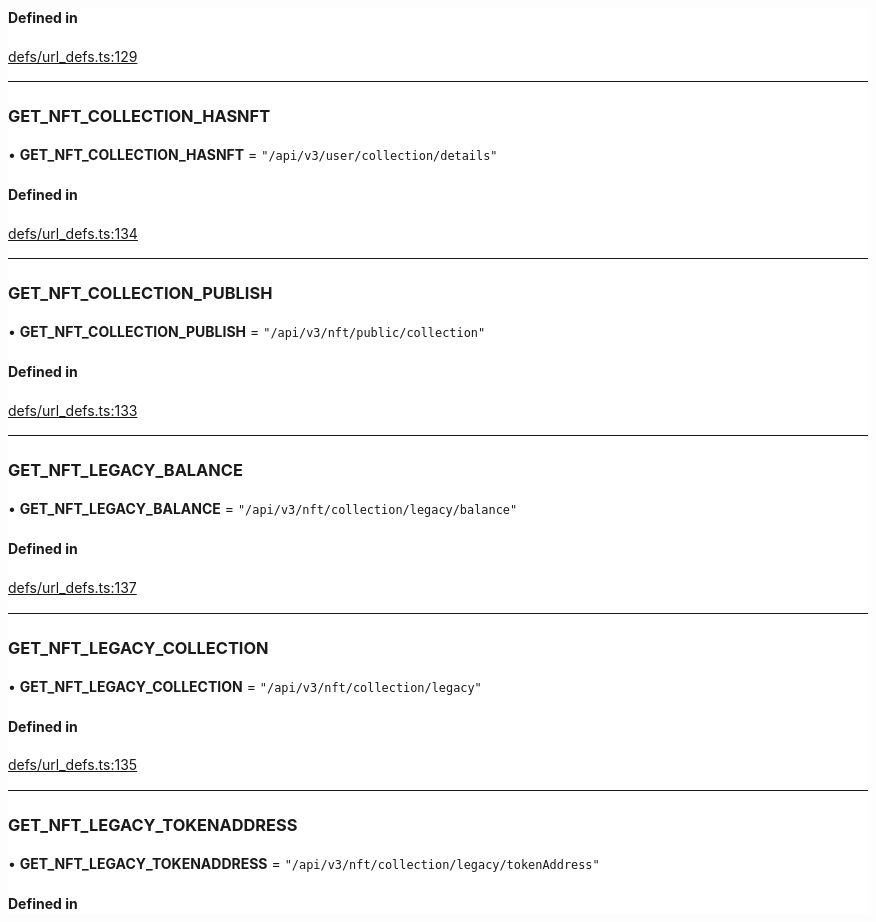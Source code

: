 #### Defined in

[defs/url_defs.ts:129](https://github.com/Loopring/loopring_sdk/blob/81e0b16/src/defs/url_defs.ts#L129)

___

### GET\_NFT\_COLLECTION\_HASNFT

• **GET\_NFT\_COLLECTION\_HASNFT** = `"/api/v3/user/collection/details"`

#### Defined in

[defs/url_defs.ts:134](https://github.com/Loopring/loopring_sdk/blob/81e0b16/src/defs/url_defs.ts#L134)

___

### GET\_NFT\_COLLECTION\_PUBLISH

• **GET\_NFT\_COLLECTION\_PUBLISH** = `"/api/v3/nft/public/collection"`

#### Defined in

[defs/url_defs.ts:133](https://github.com/Loopring/loopring_sdk/blob/81e0b16/src/defs/url_defs.ts#L133)

___

### GET\_NFT\_LEGACY\_BALANCE

• **GET\_NFT\_LEGACY\_BALANCE** = `"/api/v3/nft/collection/legacy/balance"`

#### Defined in

[defs/url_defs.ts:137](https://github.com/Loopring/loopring_sdk/blob/81e0b16/src/defs/url_defs.ts#L137)

___

### GET\_NFT\_LEGACY\_COLLECTION

• **GET\_NFT\_LEGACY\_COLLECTION** = `"/api/v3/nft/collection/legacy"`

#### Defined in

[defs/url_defs.ts:135](https://github.com/Loopring/loopring_sdk/blob/81e0b16/src/defs/url_defs.ts#L135)

___

### GET\_NFT\_LEGACY\_TOKENADDRESS

• **GET\_NFT\_LEGACY\_TOKENADDRESS** = `"/api/v3/nft/collection/legacy/tokenAddress"`

#### Defined in
